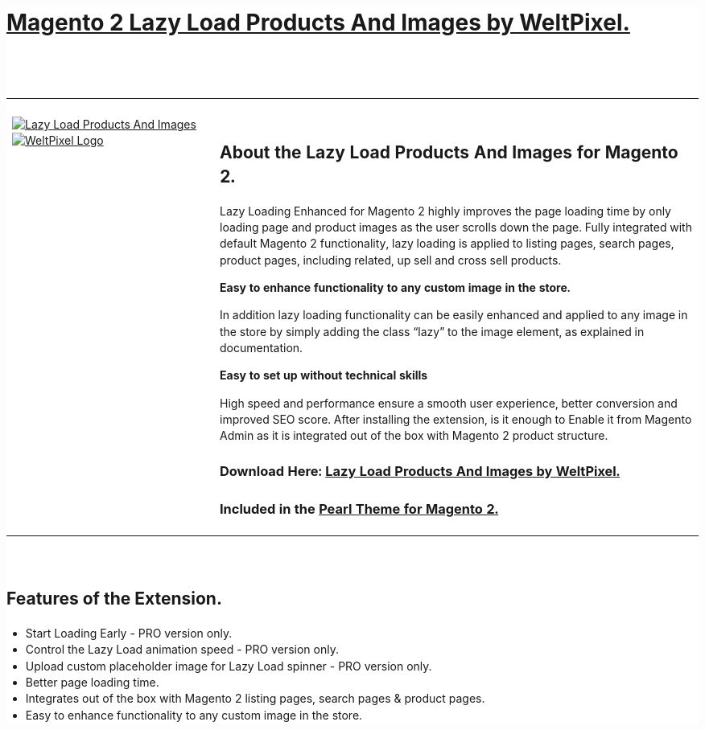 <h1><a href="https://www.weltpixel.com/magento-2-lazy-load-product-extension.html?utm_source=GitHub&utm_medium=Docmentation&utm_campaign=Git_Docs">Magento 2 Lazy Load Products And Images by WeltPixel.</a></h1>
<br/><br/>
<table>
	<tr>
  <td width="30%" valign="center" style="
    border: none;
"><br><a href="https://www.weltpixel.com/magento-2-lazy-load-product-extension.html?utm_source=GitHub&utm_medium=Docmentation&utm_campaign=Git_Docs"><img src="https://www.weltpixel.com/media/catalog/product/2/3/23_lazy_loader_monitor_2_1.png" alt="Lazy Load Products And Images"></a>
<br><a href="https://www.weltpixel.com?utm_source=GitHub&utm_medium=Docmentation&utm_campaign=Git_Docs"><img src="https://www.weltpixel.com/media/wysiwyg/weltpixel_1000x1000.png" alt="WeltPixel Logo"></a></td>
  <td style="border:none;"><br>
  	<h2>About the Lazy Load Products And Images for Magento 2.</h2>
                        <p>
                            Lazy Loading Enhanced for Magento 2 highly improves the page loading time by only loading page and product images as the user scrolls down the page. Fully integrated with default Magento 2 functionality, lazy loading is applied to listing pages, search pages, product pages, including related, up sell and cross sell products.
                        </p>
                        <p>
                            <strong>Easy to enhance functionality to any custom image in the store.</strong>
                        </p>
                        <p>
                            In addition lazy loading functionality can be easily enhanced and applied to any image in the store by simply adding the class “lazy” to the image element, as explained in documentation.
                        </p>
                        <p>
                            <strong>Easy to set up without technical skills</strong>
                                                    </p>
                        <p>
                            High speed and performance ensure a smooth user experience, better conversion and improved SEO score. After installing the extension, is it enough to Enable it from Magento Admin as it is integrated out of the box with Magento 2 product structure.
                        </p>
                        <h3>Download Here: <a href="https://www.weltpixel.com/magento-2-lazy-load-product-extension.html?utm_source=GitHub&utm_medium=Docmentation&utm_campaign=Git_Docs">Lazy Load Products And Images by WeltPixel.</a></h3>
                        <h3>Included in the <a href="https://www.weltpixel.com/magento-2-theme-pearl?utm_source=GitHub&utm_medium=Docmentation&utm_campaign=Git_Docs">Pearl Theme for Magento 2.</a></h3>
</div></td>
 </tr>
</table>
<br/>
<h2>Features of the Extension.</h2>
                        <ul>
                            <li>
                                Start Loading Early - PRO version only.
                            </li>
                            <li>
                                Control the Lazy Load animation speed - PRO version only.
                            </li>
                            <li>
                                Upload custom placeholder image for Lazy Load spinner - PRO version only.
                            </li>
                            <li>
                                Better page loading time.
                            </li>
                            <li>
                                Integrates out of the box with Magento 2 listing pages, search pages & product pages.
                            </li>
                            <li>
                                Easy to enhance functionality to any custom image in the store.
                            </li>